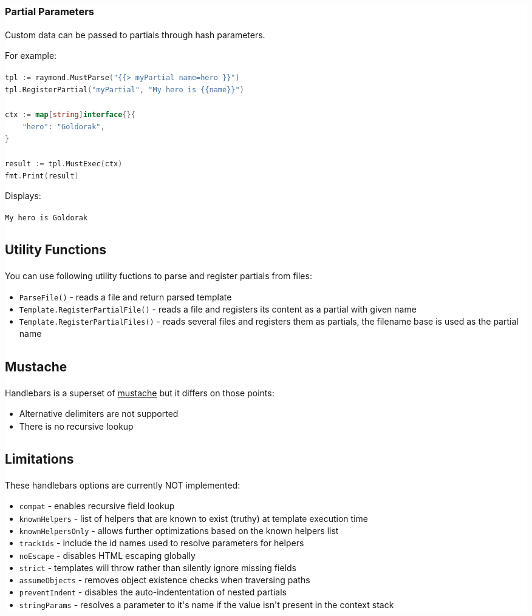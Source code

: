 
### Partial Parameters

Custom data can be passed to partials through hash parameters.

For example:

```go
tpl := raymond.MustParse("{{> myPartial name=hero }}")
tpl.RegisterPartial("myPartial", "My hero is {{name}}")

ctx := map[string]interface{}{
    "hero": "Goldorak",
}

result := tpl.MustExec(ctx)
fmt.Print(result)
```

Displays:

```html
My hero is Goldorak
```


## Utility Functions

You can use following utility fuctions to parse and register partials from files:

- `ParseFile()` - reads a file and return parsed template
- `Template.RegisterPartialFile()` - reads a file and registers its content as a partial with given name
- `Template.RegisterPartialFiles()` - reads several files and registers them as partials, the filename base is used as the partial name


## Mustache

Handlebars is a superset of [mustache](https://mustache.github.io) but it differs on those points:

- Alternative delimiters are not supported
- There is no recursive lookup


## Limitations

These handlebars options are currently NOT implemented:

- `compat` - enables recursive field lookup
- `knownHelpers` - list of helpers that are known to exist (truthy) at template execution time
- `knownHelpersOnly` - allows further optimizations based on the known helpers list
- `trackIds` - include the id names used to resolve parameters for helpers
- `noEscape` - disables HTML escaping globally
- `strict` - templates will throw rather than silently ignore missing fields
- `assumeObjects` - removes object existence checks when traversing paths
- `preventIndent` - disables the auto-indententation of nested partials
- `stringParams` - resolves a parameter to it's name if the value isn't present in the context stack
